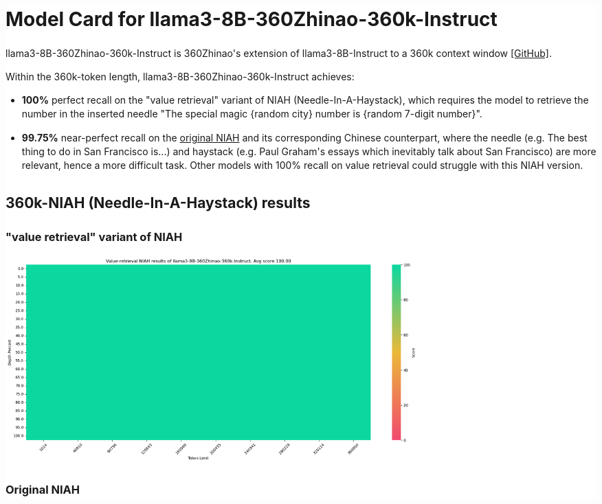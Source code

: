 # Model Card for llama3-8B-360Zhinao-360k-Instruct

llama3-8B-360Zhinao-360k-Instruct is 360Zhinao's extension of llama3-8B-Instruct to a 360k context window [[GitHub]](https://github.com/Qihoo360/360zhinao/tree/main/360k).

Within the 360k-token length,
llama3-8B-360Zhinao-360k-Instruct achieves:

- **100%** perfect recall on the "value retrieval" variant of NIAH (Needle-In-A-Haystack), which requires the model to retrieve the number in the inserted needle "The special magic {random city} number is {random 7-digit number}".

- **99.75%** near-perfect recall on the [original NIAH](https://github.com/gkamradt/LLMTest_NeedleInAHaystack) and its corresponding Chinese counterpart, where the needle (e.g. The best thing to do in San Francisco is...) and haystack (e.g. Paul Graham's essays which inevitably talk about San Francisco) are more relevant, hence a more difficult task.
Other models with 100% recall on value retrieval could struggle with this NIAH version.

## 360k-NIAH (Needle-In-A-Haystack) results

###  "value retrieval" variant of NIAH
<img src="https://github.com/Qihoo360/360zhinao/blob/main/assets/llama3-8B-360Zhinao-360k-Instruct.value_score.png?raw=true" width="600" />

### Original NIAH